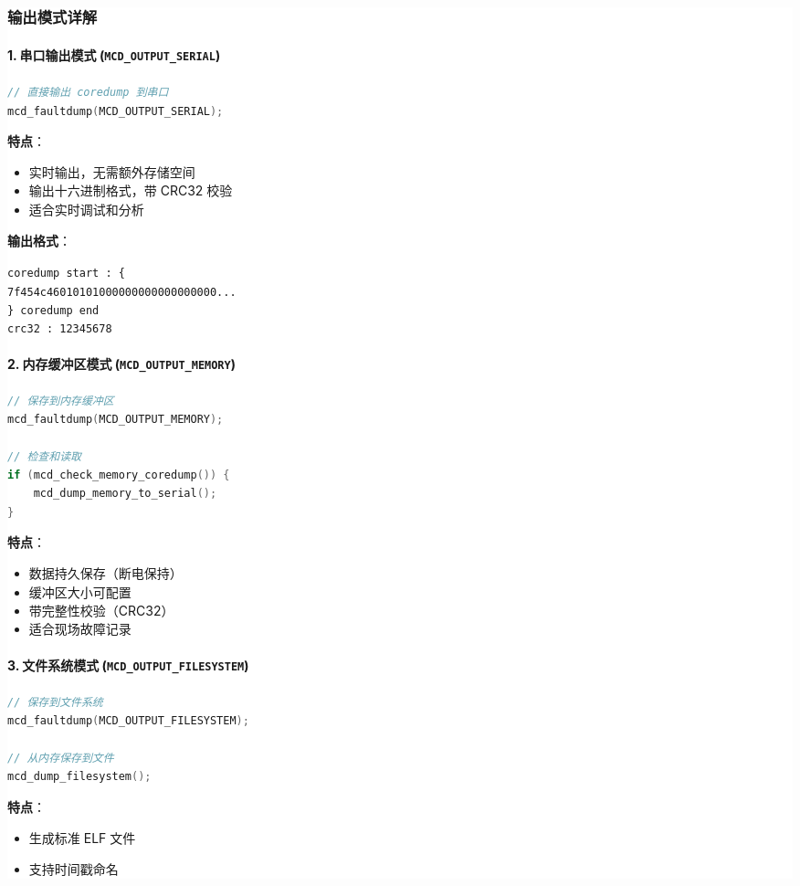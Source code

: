 

### 输出模式详解

#### 1. 串口输出模式 (`MCD_OUTPUT_SERIAL`)

```c
// 直接输出 coredump 到串口
mcd_faultdump(MCD_OUTPUT_SERIAL);
```

**特点**：
- 实时输出，无需额外存储空间
- 输出十六进制格式，带 CRC32 校验
- 适合实时调试和分析

**输出格式**：
```
coredump start : {
7f454c46010101000000000000000000...
} coredump end
crc32 : 12345678
```

#### 2. 内存缓冲区模式 (`MCD_OUTPUT_MEMORY`)

```c
// 保存到内存缓冲区
mcd_faultdump(MCD_OUTPUT_MEMORY);

// 检查和读取
if (mcd_check_memory_coredump()) {
    mcd_dump_memory_to_serial();
}
```

**特点**：
- 数据持久保存（断电保持）
- 缓冲区大小可配置
- 带完整性校验（CRC32）
- 适合现场故障记录

#### 3. 文件系统模式 (`MCD_OUTPUT_FILESYSTEM`)

```c
// 保存到文件系统
mcd_faultdump(MCD_OUTPUT_FILESYSTEM);

// 从内存保存到文件
mcd_dump_filesystem();
```

**特点**：
- 生成标准 ELF 文件

- 支持时间戳命名
